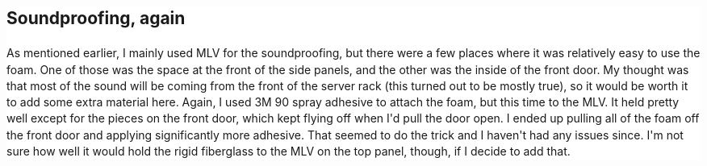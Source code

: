 
## Soundproofing, again

As mentioned earlier, I mainly used MLV for the soundproofing, but there were a few places where it was relatively easy to use the foam. One of those was the space at the front of the side panels, and the other was the inside of the front door. My thought was that most of the sound will be coming from the front of the server rack (this turned out to be mostly true), so it would be worth it to add some extra material here. Again, I used 3M 90 spray adhesive to attach the foam, but this time to the MLV. It held pretty well except for the pieces on the front door, which kept flying off when I'd pull the door open. I ended up pulling all of the foam off the front door and applying significantly more adhesive. That seemed to do the trick and I haven't had any issues since. I'm not sure how well it would hold the rigid fiberglass to the MLV on the top panel, though, if I decide to add that.
